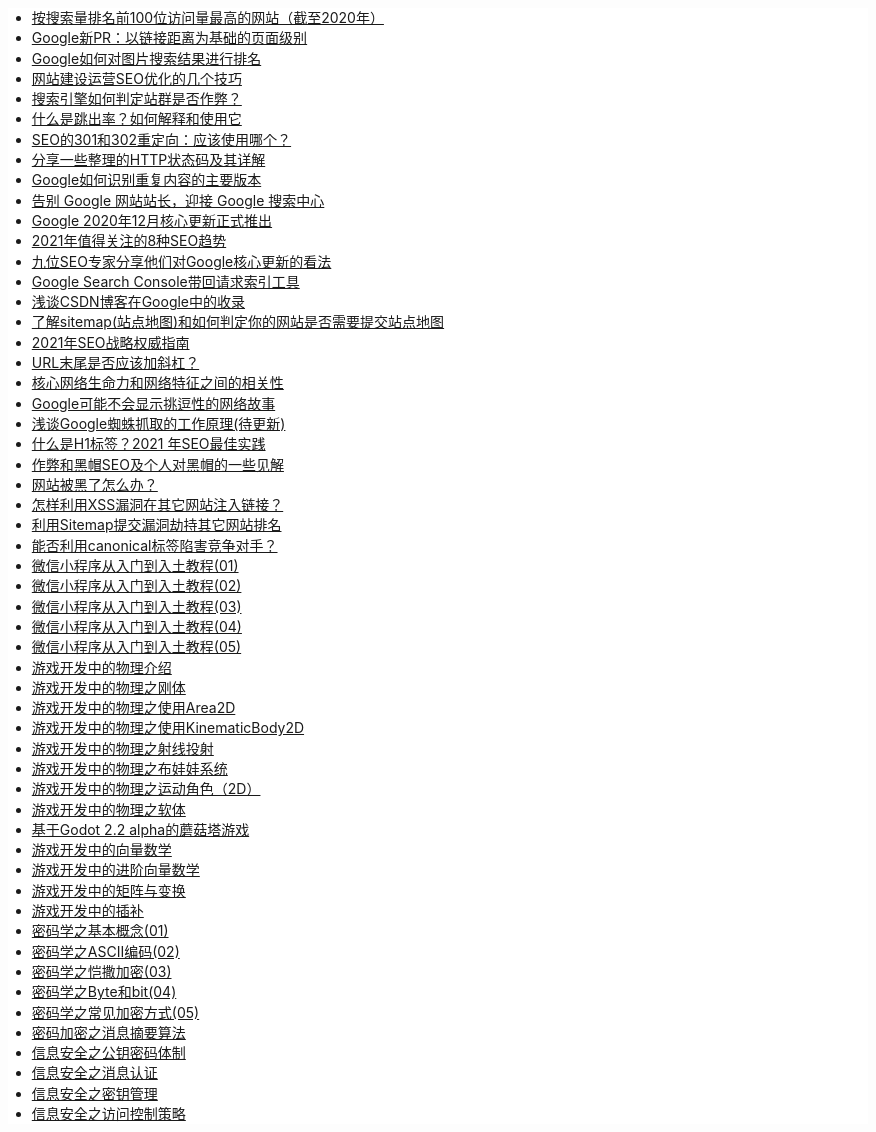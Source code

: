   - [ 按搜索量排名前100位访问量最高的网站（截至2020年）](https://blog.csdn.net/qq_44273429/article/details/109256990)
  - [ Google新PR：以链接距离为基础的页面级别](https://blog.csdn.net/qq_44273429/article/details/109579230)
  - [ Google如何对图片搜索结果进行排名](https://blog.csdn.net/qq_44273429/article/details/109596015)
  - [ 网站建设运营SEO优化的几个技巧](https://blog.csdn.net/qq_44273429/article/details/109678942)
  - [ 搜索引擎如何判定站群是否作弊？](https://blog.csdn.net/qq_44273429/article/details/109679045)
  - [ 什么是跳出率？如何解释和使用它](https://blog.csdn.net/qq_44273429/article/details/109687895)
  - [ SEO的301和302重定向：应该使用哪个？](https://blog.csdn.net/qq_44273429/article/details/109693852)
  - [ 分享一些整理的HTTP状态码及其详解](https://blog.csdn.net/qq_44273429/article/details/109840532)
  - [ Google如何识别重复内容的主要版本](https://blog.csdn.net/qq_44273429/article/details/110000076)
  - [ 告别 Google 网站站长，迎接 Google 搜索中心](https://blog.csdn.net/qq_44273429/article/details/110088383)
  - [ Google 2020年12月核心更新正式推出](https://blog.csdn.net/qq_44273429/article/details/110632186)
  - [ 2021年值得关注的8种SEO趋势](https://blog.csdn.net/qq_44273429/article/details/110823138)
  - [ 九位SEO专家分享他们对Google核心更新的看法](https://blog.csdn.net/qq_44273429/article/details/110878087)
  - [ Google Search Console带回请求索引工具](https://blog.csdn.net/qq_44273429/article/details/111636296)
  - [ 浅谈CSDN博客在Google中的收录](https://blog.csdn.net/qq_44273429/article/details/111991589)
  - [ 了解sitemap(站点地图)和如何判定你的网站是否需要提交站点地图](https://blog.csdn.net/qq_44273429/article/details/112429301)
  - [ 2021年SEO战略权威指南](https://blog.csdn.net/qq_44273429/article/details/113105308)
  - [ URL末尾是否应该加斜杠？](https://blog.csdn.net/qq_44273429/article/details/113105914)
  - [ 核心网络生命力和网络特征之间的相关性](https://blog.csdn.net/qq_44273429/article/details/113316619)
  - [ Google可能不会显示挑逗性的网络故事](https://blog.csdn.net/qq_44273429/article/details/113314578)
  - [ 浅谈Google蜘蛛抓取的工作原理(待更新)](https://blog.csdn.net/qq_44273429/article/details/116565922)
  - [ 什么是H1标签？2021 年SEO最佳实践](https://blog.csdn.net/qq_44273429/article/details/117525703)
  - [ 作弊和黑帽SEO及个人对黑帽的一些见解](https://blog.csdn.net/qq_44273429/article/details/110137537)
  - [ 网站被黑了怎么办？](https://blog.csdn.net/qq_44273429/article/details/110248964)
  - [ 怎样利用XSS漏洞在其它网站注入链接？](https://blog.csdn.net/qq_44273429/article/details/110089064)
  - [ 利用Sitemap提交漏洞劫持其它网站排名](https://blog.csdn.net/qq_44273429/article/details/110261969)
  - [ 能否利用canonical标签陷害竞争对手？](https://blog.csdn.net/qq_44273429/article/details/110262055)
  - [ 微信小程序从入门到入土教程(01)](https://juejin.cn/post/6964280083045416991/)
  - [ 微信小程序从入门到入土教程(02)](https://juejin.cn/post/6965734312943550478)
  - [ 微信小程序从入门到入土教程(03)](https://juejin.cn/post/6966057212447817735/)
  - [ 微信小程序从入门到入土教程(04)](https://blog.csdn.net/qq_44273429/article/details/108229591)
  - [ 微信小程序从入门到入土教程(05)](https://blog.csdn.net/qq_44273429/article/details/108310734)
  - [ 游戏开发中的物理介绍](https://blog.csdn.net/qq_44273429/article/details/111253654)
  - [ 游戏开发中的物理之刚体](https://blog.csdn.net/qq_44273429/article/details/111312043)
  - [ 游戏开发中的物理之使用Area2D](https://blog.csdn.net/qq_44273429/article/details/111312144)
  - [ 游戏开发中的物理之使用KinematicBody2D](https://blog.csdn.net/qq_44273429/article/details/111372102)
  - [ 游戏开发中的物理之射线投射](https://blog.csdn.net/qq_44273429/article/details/111592686)
  - [ 游戏开发中的物理之布娃娃系统](https://blog.csdn.net/qq_44273429/article/details/111593067)
  - [ 游戏开发中的物理之运动角色（2D）](https://blog.csdn.net/qq_44273429/article/details/111723406)
  - [ 游戏开发中的物理之软体](https://blog.csdn.net/qq_44273429/article/details/111870621)
  - [ 基于Godot 2.2 alpha的蘑菇塔游戏](https://blog.csdn.net/qq_44273429/article/details/113746076)
  - [ 游戏开发中的向量数学](https://blog.csdn.net/qq_44273429/article/details/110931445)
  - [ 游戏开发中的进阶向量数学](https://blog.csdn.net/qq_44273429/article/details/111060722)
  - [ 游戏开发中的矩阵与变换](https://blog.csdn.net/qq_44273429/article/details/111061547)
  - [ 游戏开发中的插补](https://blog.csdn.net/qq_44273429/article/details/111179307)
  - [ 密码学之基本概念(01)](https://blog.csdn.net/qq_44273429/article/details/108331618)
  - [ 密码学之ASCII编码(02)](https://blog.csdn.net/qq_44273429/article/details/108373665)
  - [ 密码学之恺撒加密(03)](https://blog.csdn.net/qq_44273429/article/details/108394584)
  - [ 密码学之Byte和bit(04)](https://blog.csdn.net/qq_44273429/article/details/108524564)
  - [ 密码学之常见加密方式(05)](https://blog.csdn.net/qq_44273429/article/details/108541527)
  - [ 密码加密之消息摘要算法](https://blog.csdn.net/qq_44273429/article/details/107110500)
  - [ 信息安全之公钥密码体制](https://blog.csdn.net/qq_44273429/article/details/112283548)
  - [ 信息安全之消息认证](https://blog.csdn.net/qq_44273429/article/details/112336051)
  - [ 信息安全之密钥管理](https://blog.csdn.net/qq_44273429/article/details/112760585)
  - [ 信息安全之访问控制策略](https://blog.csdn.net/qq_44273429/article/details/112794338)

